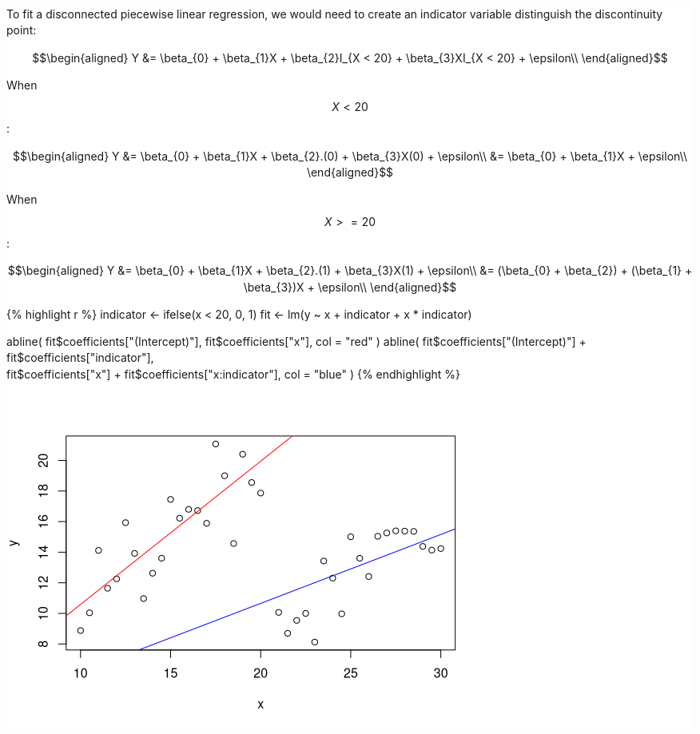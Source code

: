 To fit a disconnected piecewise linear regression, we would need to create an indicator variable distinguish the discontinuity point:

$$\begin{aligned}
Y &= \beta_{0} + \beta_{1}X + \beta_{2}I_{X < 20} + \beta_{3}XI_{X < 20} + \epsilon\\
\end{aligned}$$

When $$X < 20$$:

$$\begin{aligned}
Y &= \beta_{0} + \beta_{1}X + \beta_{2}.(0) + \beta_{3}X(0) + \epsilon\\
&= \beta_{0} + \beta_{1}X + \epsilon\\
\end{aligned}$$

When $$X >= 20$$:

$$\begin{aligned}
Y &= \beta_{0} + \beta_{1}X + \beta_{2}.(1) + \beta_{3}X(1) + \epsilon\\
&= (\beta_{0} + \beta_{2}) + (\beta_{1} + \beta_{3})X + \epsilon\\
\end{aligned}$$

{% highlight r %}
indicator <- ifelse(x < 20, 0, 1)
fit <- lm(y ~ x + indicator + x * indicator)

abline(
    fit$coefficients["(Intercept)"],
    fit$coefficients["x"],
    col = "red"
)
abline(
    fit$coefficients["(Intercept)"] + fit$coefficients["indicator"],     
    fit$coefficients["x"] + fit$coefficients["x:indicator"],
    col = "blue"
)
{% endhighlight %}

![](/assets/img/indicator9.png)
